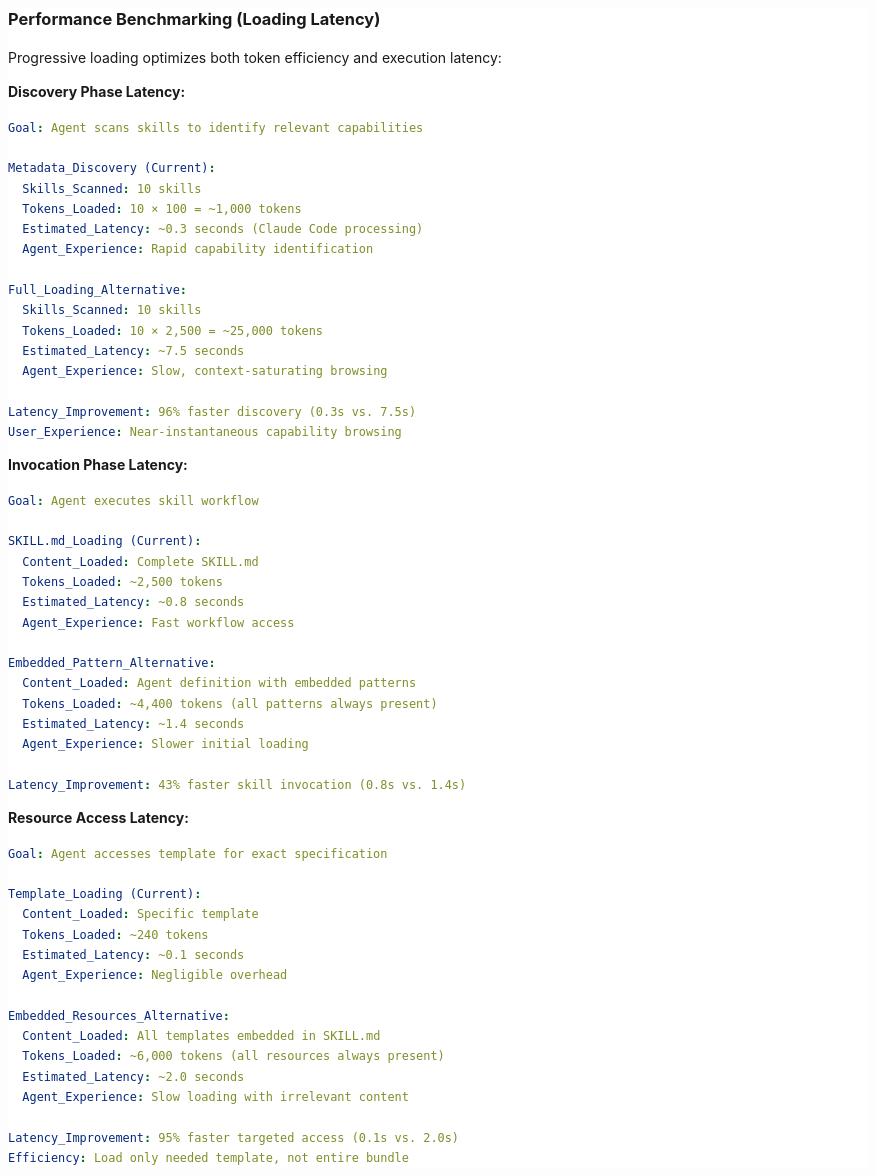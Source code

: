 ### Performance Benchmarking (Loading Latency)

Progressive loading optimizes both token efficiency and execution latency:

**Discovery Phase Latency:**
```yaml
Goal: Agent scans skills to identify relevant capabilities

Metadata_Discovery (Current):
  Skills_Scanned: 10 skills
  Tokens_Loaded: 10 × 100 = ~1,000 tokens
  Estimated_Latency: ~0.3 seconds (Claude Code processing)
  Agent_Experience: Rapid capability identification

Full_Loading_Alternative:
  Skills_Scanned: 10 skills
  Tokens_Loaded: 10 × 2,500 = ~25,000 tokens
  Estimated_Latency: ~7.5 seconds
  Agent_Experience: Slow, context-saturating browsing

Latency_Improvement: 96% faster discovery (0.3s vs. 7.5s)
User_Experience: Near-instantaneous capability browsing
```

**Invocation Phase Latency:**
```yaml
Goal: Agent executes skill workflow

SKILL.md_Loading (Current):
  Content_Loaded: Complete SKILL.md
  Tokens_Loaded: ~2,500 tokens
  Estimated_Latency: ~0.8 seconds
  Agent_Experience: Fast workflow access

Embedded_Pattern_Alternative:
  Content_Loaded: Agent definition with embedded patterns
  Tokens_Loaded: ~4,400 tokens (all patterns always present)
  Estimated_Latency: ~1.4 seconds
  Agent_Experience: Slower initial loading

Latency_Improvement: 43% faster skill invocation (0.8s vs. 1.4s)
```

**Resource Access Latency:**
```yaml
Goal: Agent accesses template for exact specification

Template_Loading (Current):
  Content_Loaded: Specific template
  Tokens_Loaded: ~240 tokens
  Estimated_Latency: ~0.1 seconds
  Agent_Experience: Negligible overhead

Embedded_Resources_Alternative:
  Content_Loaded: All templates embedded in SKILL.md
  Tokens_Loaded: ~6,000 tokens (all resources always present)
  Estimated_Latency: ~2.0 seconds
  Agent_Experience: Slow loading with irrelevant content

Latency_Improvement: 95% faster targeted access (0.1s vs. 2.0s)
Efficiency: Load only needed template, not entire bundle
```
